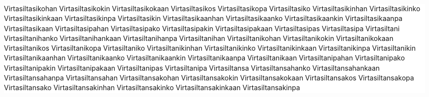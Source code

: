 Virtasiltasikohan
Virtasiltasikokin
Virtasiltasikokaan
Virtasiltasikos
Virtasiltasikopa
Virtasiltasiko
Virtasiltasikinhan
Virtasiltasikinko
Virtasiltasikinkaan
Virtasiltasikinpa
Virtasiltasikin
Virtasiltasikaanhan
Virtasiltasikaanko
Virtasiltasikaankin
Virtasiltasikaanpa
Virtasiltasikaan
Virtasiltasipahan
Virtasiltasipako
Virtasiltasipakin
Virtasiltasipakaan
Virtasiltasipas
Virtasiltasipa
Virtasiltani
Virtasiltanihanko
Virtasiltanihankaan
Virtasiltanihanpa
Virtasiltanihan
Virtasiltanikohan
Virtasiltanikokin
Virtasiltanikokaan
Virtasiltanikos
Virtasiltanikopa
Virtasiltaniko
Virtasiltanikinhan
Virtasiltanikinko
Virtasiltanikinkaan
Virtasiltanikinpa
Virtasiltanikin
Virtasiltanikaanhan
Virtasiltanikaanko
Virtasiltanikaankin
Virtasiltanikaanpa
Virtasiltanikaan
Virtasiltanipahan
Virtasiltanipako
Virtasiltanipakin
Virtasiltanipakaan
Virtasiltanipas
Virtasiltanipa
Virtasiltansa
Virtasiltansahanko
Virtasiltansahankaan
Virtasiltansahanpa
Virtasiltansahan
Virtasiltansakohan
Virtasiltansakokin
Virtasiltansakokaan
Virtasiltansakos
Virtasiltansakopa
Virtasiltansako
Virtasiltansakinhan
Virtasiltansakinko
Virtasiltansakinkaan
Virtasiltansakinpa